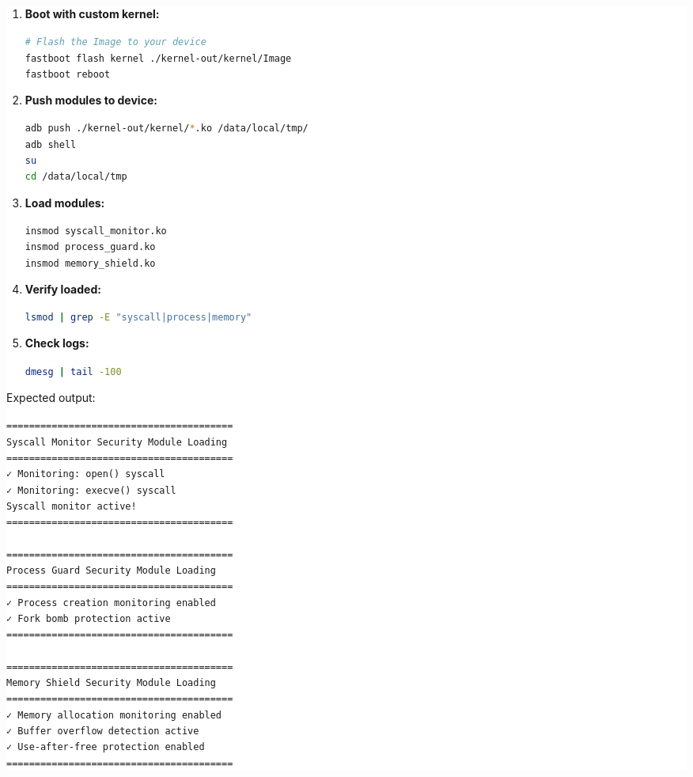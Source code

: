 1. **Boot with custom kernel:**
   ```bash
   # Flash the Image to your device
   fastboot flash kernel ./kernel-out/kernel/Image
   fastboot reboot
   ```

2. **Push modules to device:**
   ```bash
   adb push ./kernel-out/kernel/*.ko /data/local/tmp/
   adb shell
   su
   cd /data/local/tmp
   ```

3. **Load modules:**
   ```bash
   insmod syscall_monitor.ko
   insmod process_guard.ko
   insmod memory_shield.ko
   ```

4. **Verify loaded:**
   ```bash
   lsmod | grep -E "syscall|process|memory"
   ```

5. **Check logs:**
   ```bash
   dmesg | tail -100
   ```

Expected output:
```
========================================
Syscall Monitor Security Module Loading
========================================
✓ Monitoring: open() syscall
✓ Monitoring: execve() syscall
Syscall monitor active!
========================================

========================================
Process Guard Security Module Loading
========================================
✓ Process creation monitoring enabled
✓ Fork bomb protection active
========================================

========================================
Memory Shield Security Module Loading
========================================
✓ Memory allocation monitoring enabled
✓ Buffer overflow detection active
✓ Use-after-free protection enabled
========================================
```
